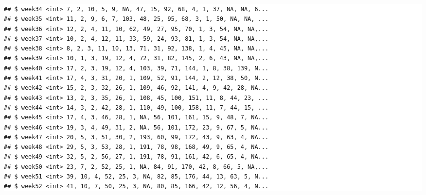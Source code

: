     ## $ week34 <int> 7, 2, 10, 5, 9, NA, 47, 15, 92, 68, 4, 1, 37, NA, NA, 6...
    ## $ week35 <int> 11, 2, 9, 6, 7, 103, 48, 25, 95, 68, 3, 1, 50, NA, NA, ...
    ## $ week36 <int> 12, 2, 4, 11, 10, 62, 49, 27, 95, 70, 1, 3, 54, NA, NA,...
    ## $ week37 <int> 10, 2, 4, 12, 11, 33, 59, 24, 93, 81, 1, 3, 54, NA, NA,...
    ## $ week38 <int> 8, 2, 3, 11, 10, 13, 71, 31, 92, 138, 1, 4, 45, NA, NA,...
    ## $ week39 <int> 10, 1, 3, 19, 12, 4, 72, 31, 82, 145, 2, 6, 43, NA, NA,...
    ## $ week40 <int> 17, 2, 3, 19, 12, 4, 103, 39, 71, 144, 1, 8, 38, 139, N...
    ## $ week41 <int> 17, 4, 3, 31, 20, 1, 109, 52, 91, 144, 2, 12, 38, 50, N...
    ## $ week42 <int> 15, 2, 3, 32, 26, 1, 109, 46, 92, 141, 4, 9, 42, 28, NA...
    ## $ week43 <int> 13, 2, 3, 35, 26, 1, 108, 45, 100, 151, 11, 8, 44, 23, ...
    ## $ week44 <int> 14, 3, 2, 42, 28, 1, 110, 49, 100, 158, 11, 7, 44, 15, ...
    ## $ week45 <int> 17, 4, 3, 46, 28, 1, NA, 56, 101, 161, 15, 9, 48, 7, NA...
    ## $ week46 <int> 19, 3, 4, 49, 31, 2, NA, 56, 101, 172, 23, 9, 67, 5, NA...
    ## $ week47 <int> 20, 5, 3, 51, 30, 2, 193, 60, 99, 172, 43, 9, 63, 4, NA...
    ## $ week48 <int> 29, 5, 3, 53, 28, 1, 191, 78, 98, 168, 49, 9, 65, 4, NA...
    ## $ week49 <int> 32, 5, 2, 56, 27, 1, 191, 78, 91, 161, 42, 6, 65, 4, NA...
    ## $ week50 <int> 23, 7, 2, 52, 25, 1, NA, 84, 91, 170, 42, 8, 66, 5, NA,...
    ## $ week51 <int> 39, 10, 4, 52, 25, 3, NA, 82, 85, 176, 44, 13, 63, 5, N...
    ## $ week52 <int> 41, 10, 7, 50, 25, 3, NA, 80, 85, 166, 42, 12, 56, 4, N...
